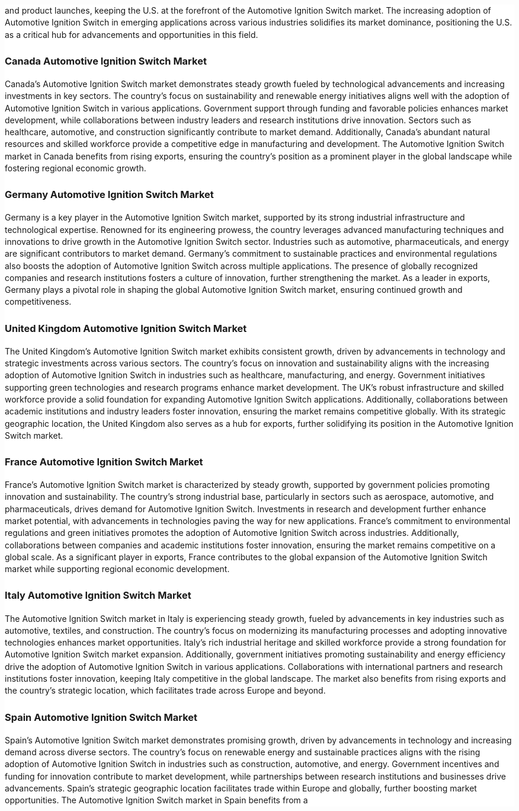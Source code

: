 and product launches, keeping the U.S. at the forefront of the Automotive Ignition Switch market. The increasing adoption of Automotive Ignition Switch in emerging applications across various industries solidifies its market dominance, positioning the U.S. as a critical hub for advancements and opportunities in this field.</p><h3>Canada Automotive Ignition Switch Market</h3><p>Canada&rsquo;s Automotive Ignition Switch market demonstrates steady growth fueled by technological advancements and increasing investments in key sectors. The country&rsquo;s focus on sustainability and renewable energy initiatives aligns well with the adoption of Automotive Ignition Switch in various applications. Government support through funding and favorable policies enhances market development, while collaborations between industry leaders and research institutions drive innovation. Sectors such as healthcare, automotive, and construction significantly contribute to market demand. Additionally, Canada&rsquo;s abundant natural resources and skilled workforce provide a competitive edge in manufacturing and development. The Automotive Ignition Switch market in Canada benefits from rising exports, ensuring the country&rsquo;s position as a prominent player in the global landscape while fostering regional economic growth.</p><h3>Germany Automotive Ignition Switch Market</h3><p>Germany is a key player in the Automotive Ignition Switch market, supported by its strong industrial infrastructure and technological expertise. Renowned for its engineering prowess, the country leverages advanced manufacturing techniques and innovations to drive growth in the Automotive Ignition Switch sector. Industries such as automotive, pharmaceuticals, and energy are significant contributors to market demand. Germany&rsquo;s commitment to sustainable practices and environmental regulations also boosts the adoption of Automotive Ignition Switch across multiple applications. The presence of globally recognized companies and research institutions fosters a culture of innovation, further strengthening the market. As a leader in exports, Germany plays a pivotal role in shaping the global Automotive Ignition Switch market, ensuring continued growth and competitiveness.</p><h3>United Kingdom Automotive Ignition Switch Market</h3><p>The United Kingdom&rsquo;s Automotive Ignition Switch market exhibits consistent growth, driven by advancements in technology and strategic investments across various sectors. The country&rsquo;s focus on innovation and sustainability aligns with the increasing adoption of Automotive Ignition Switch in industries such as healthcare, manufacturing, and energy. Government initiatives supporting green technologies and research programs enhance market development. The UK&rsquo;s robust infrastructure and skilled workforce provide a solid foundation for expanding Automotive Ignition Switch applications. Additionally, collaborations between academic institutions and industry leaders foster innovation, ensuring the market remains competitive globally. With its strategic geographic location, the United Kingdom also serves as a hub for exports, further solidifying its position in the Automotive Ignition Switch market.</p><h3>France Automotive Ignition Switch Market</h3><p>France&rsquo;s Automotive Ignition Switch market is characterized by steady growth, supported by government policies promoting innovation and sustainability. The country&rsquo;s strong industrial base, particularly in sectors such as aerospace, automotive, and pharmaceuticals, drives demand for Automotive Ignition Switch. Investments in research and development further enhance market potential, with advancements in technologies paving the way for new applications. France&rsquo;s commitment to environmental regulations and green initiatives promotes the adoption of Automotive Ignition Switch across industries. Additionally, collaborations between companies and academic institutions foster innovation, ensuring the market remains competitive on a global scale. As a significant player in exports, France contributes to the global expansion of the Automotive Ignition Switch market while supporting regional economic development.</p><h3>Italy Automotive Ignition Switch Market</h3><p>The Automotive Ignition Switch market in Italy is experiencing steady growth, fueled by advancements in key industries such as automotive, textiles, and construction. The country&rsquo;s focus on modernizing its manufacturing processes and adopting innovative technologies enhances market opportunities. Italy&rsquo;s rich industrial heritage and skilled workforce provide a strong foundation for Automotive Ignition Switch market expansion. Additionally, government initiatives promoting sustainability and energy efficiency drive the adoption of Automotive Ignition Switch in various applications. Collaborations with international partners and research institutions foster innovation, keeping Italy competitive in the global landscape. The market also benefits from rising exports and the country&rsquo;s strategic location, which facilitates trade across Europe and beyond.</p><h3>Spain Automotive Ignition Switch Market</h3><p>Spain&rsquo;s Automotive Ignition Switch market demonstrates promising growth, driven by advancements in technology and increasing demand across diverse sectors. The country&rsquo;s focus on renewable energy and sustainable practices aligns with the rising adoption of Automotive Ignition Switch in industries such as construction, automotive, and energy. Government incentives and funding for innovation contribute to market development, while partnerships between research institutions and businesses drive advancements. Spain&rsquo;s strategic geographic location facilitates trade within Europe and globally, further boosting market opportunities. The Automotive Ignition Switch market in Spain benefits from a